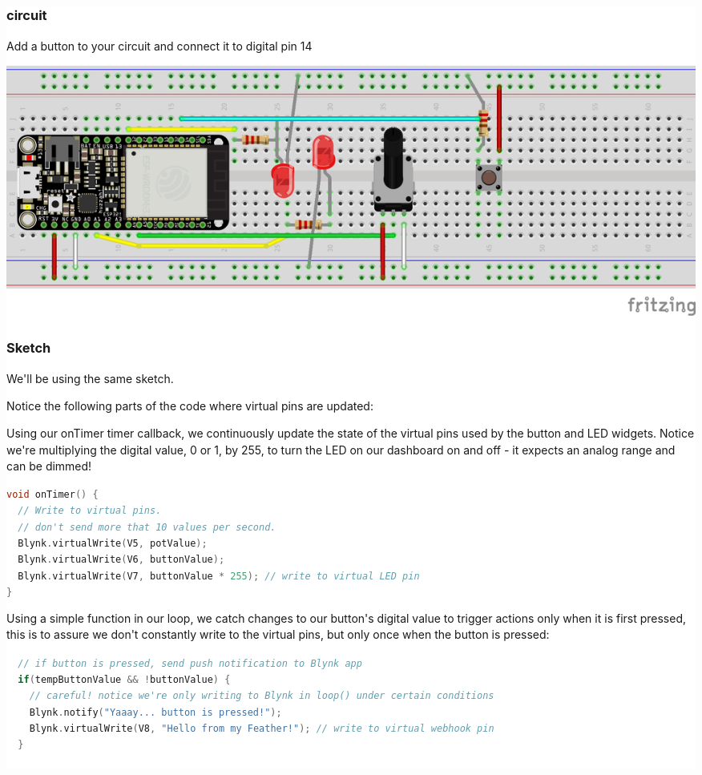 ### circuit

Add a button to your circuit and connect it to digital pin 14

![part 4](https://github.com/BarakChamo/SVA-Smart-Objects/blob/main/w4-connect-all-the-things/part4.png)

### Sketch
We'll be using the same sketch.

Notice the following parts of the code where virtual pins are updated:

Using our onTimer timer callback, we continuously update the state of the virtual pins used by the button and LED widgets.
Notice we're multiplying the digital value, 0 or 1, by 255, to turn the LED on our dashboard on and off - it expects an analog range and can be dimmed!
```cpp
void onTimer() {
  // Write to virtual pins.
  // don't send more that 10 values per second.
  Blynk.virtualWrite(V5, potValue);
  Blynk.virtualWrite(V6, buttonValue);
  Blynk.virtualWrite(V7, buttonValue * 255); // write to virtual LED pin
}
```

Using a simple function in our loop, we catch changes to our button's digital value to trigger actions only when it is first pressed, this is
to assure we don't constantly write to the virtual pins, but only once when the button is pressed:
```cpp
  // if button is pressed, send push notification to Blynk app
  if(tempButtonValue && !buttonValue) {
    // careful! notice we're only writing to Blynk in loop() under certain conditions
    Blynk.notify("Yaaay... button is pressed!");
    Blynk.virtualWrite(V8, "Hello from my Feather!"); // write to virtual webhook pin
  }
  
```
